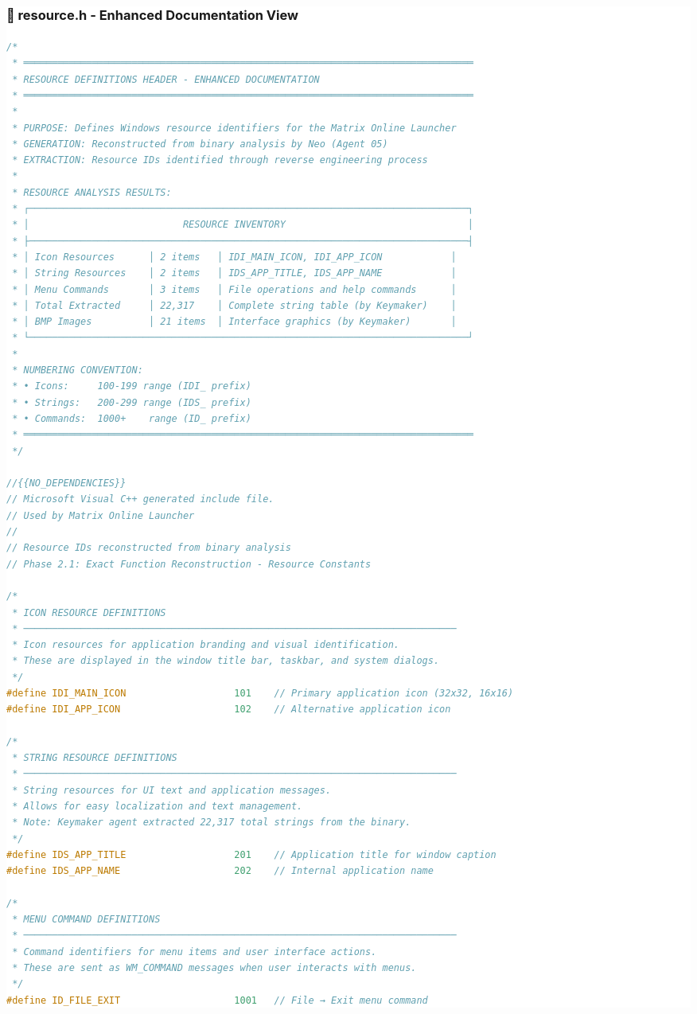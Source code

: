### 📄 resource.h - Enhanced Documentation View

```c
/*
 * ═══════════════════════════════════════════════════════════════════════════════
 * RESOURCE DEFINITIONS HEADER - ENHANCED DOCUMENTATION
 * ═══════════════════════════════════════════════════════════════════════════════
 * 
 * PURPOSE: Defines Windows resource identifiers for the Matrix Online Launcher
 * GENERATION: Reconstructed from binary analysis by Neo (Agent 05)
 * EXTRACTION: Resource IDs identified through reverse engineering process
 * 
 * RESOURCE ANALYSIS RESULTS:
 * ┌─────────────────────────────────────────────────────────────────────────────┐
 * │                           RESOURCE INVENTORY                                │
 * ├─────────────────────────────────────────────────────────────────────────────┤
 * │ Icon Resources      │ 2 items   │ IDI_MAIN_ICON, IDI_APP_ICON            │
 * │ String Resources    │ 2 items   │ IDS_APP_TITLE, IDS_APP_NAME            │
 * │ Menu Commands       │ 3 items   │ File operations and help commands      │
 * │ Total Extracted     │ 22,317    │ Complete string table (by Keymaker)    │
 * │ BMP Images          │ 21 items  │ Interface graphics (by Keymaker)       │
 * └─────────────────────────────────────────────────────────────────────────────┘
 * 
 * NUMBERING CONVENTION:
 * • Icons:     100-199 range (IDI_ prefix)
 * • Strings:   200-299 range (IDS_ prefix)  
 * • Commands:  1000+    range (ID_ prefix)
 * ═══════════════════════════════════════════════════════════════════════════════
 */

//{{NO_DEPENDENCIES}}
// Microsoft Visual C++ generated include file.
// Used by Matrix Online Launcher
//
// Resource IDs reconstructed from binary analysis
// Phase 2.1: Exact Function Reconstruction - Resource Constants

/*
 * ICON RESOURCE DEFINITIONS
 * ────────────────────────────────────────────────────────────────────────────
 * Icon resources for application branding and visual identification.
 * These are displayed in the window title bar, taskbar, and system dialogs.
 */
#define IDI_MAIN_ICON                   101    // Primary application icon (32x32, 16x16)
#define IDI_APP_ICON                    102    // Alternative application icon

/*
 * STRING RESOURCE DEFINITIONS  
 * ────────────────────────────────────────────────────────────────────────────
 * String resources for UI text and application messages.
 * Allows for easy localization and text management.
 * Note: Keymaker agent extracted 22,317 total strings from the binary.
 */
#define IDS_APP_TITLE                   201    // Application title for window caption
#define IDS_APP_NAME                    202    // Internal application name

/*
 * MENU COMMAND DEFINITIONS
 * ────────────────────────────────────────────────────────────────────────────
 * Command identifiers for menu items and user interface actions.
 * These are sent as WM_COMMAND messages when user interacts with menus.
 */
#define ID_FILE_EXIT                    1001   // File → Exit menu command
```